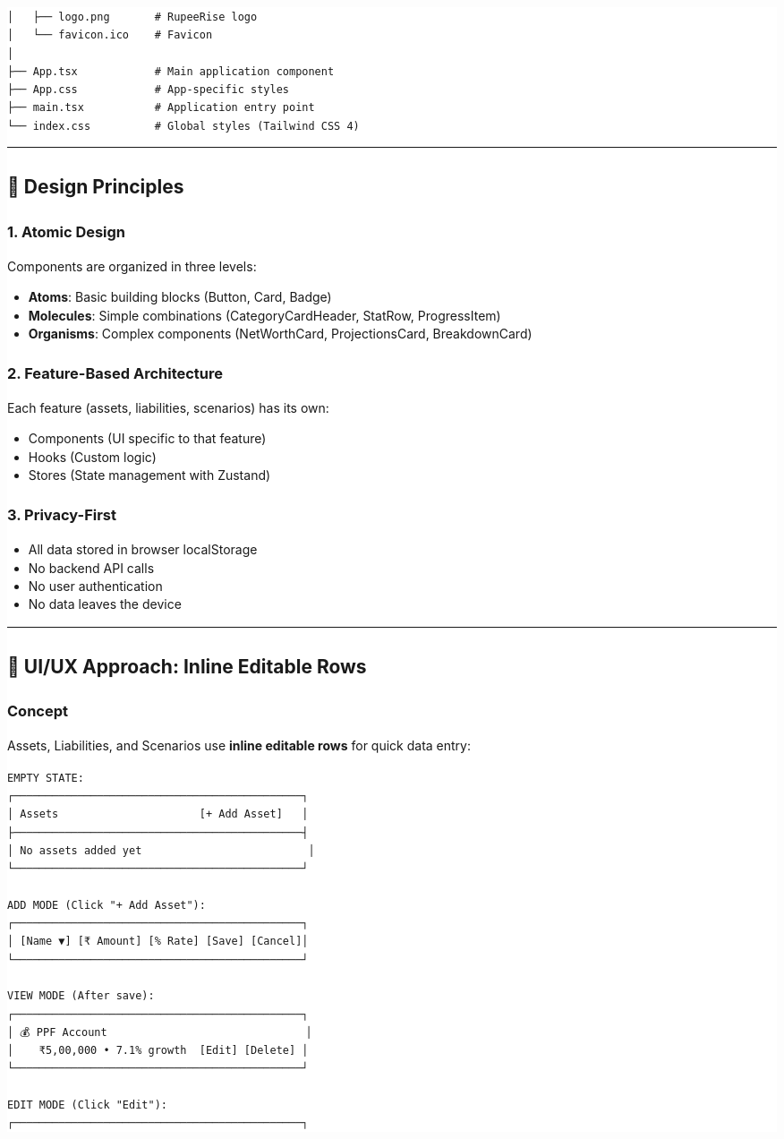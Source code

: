 ```
│   ├── logo.png       # RupeeRise logo
│   └── favicon.ico    # Favicon
│
├── App.tsx            # Main application component
├── App.css            # App-specific styles
├── main.tsx           # Application entry point
└── index.css          # Global styles (Tailwind CSS 4)
```

---

## 🎯 Design Principles

### 1. **Atomic Design**

Components are organized in three levels:

- **Atoms**: Basic building blocks (Button, Card, Badge)
- **Molecules**: Simple combinations (CategoryCardHeader, StatRow, ProgressItem)
- **Organisms**: Complex components (NetWorthCard, ProjectionsCard, BreakdownCard)

### 2. **Feature-Based Architecture**

Each feature (assets, liabilities, scenarios) has its own:
- Components (UI specific to that feature)
- Hooks (Custom logic)
- Stores (State management with Zustand)

### 3. **Privacy-First**

- All data stored in browser localStorage
- No backend API calls
- No user authentication
- No data leaves the device

---

## 🎨 UI/UX Approach: Inline Editable Rows

### Concept

Assets, Liabilities, and Scenarios use **inline editable rows** for quick data entry:

```
EMPTY STATE:
┌─────────────────────────────────────────────┐
│ Assets                      [+ Add Asset]   │
├─────────────────────────────────────────────┤
│ No assets added yet                          │
└─────────────────────────────────────────────┘

ADD MODE (Click "+ Add Asset"):
┌─────────────────────────────────────────────┐
│ [Name ▼] [₹ Amount] [% Rate] [Save] [Cancel]│
└─────────────────────────────────────────────┘

VIEW MODE (After save):
┌─────────────────────────────────────────────┐
│ 💰 PPF Account                               │
│    ₹5,00,000 • 7.1% growth  [Edit] [Delete] │
└─────────────────────────────────────────────┘

EDIT MODE (Click "Edit"):
┌─────────────────────────────────────────────┐
```